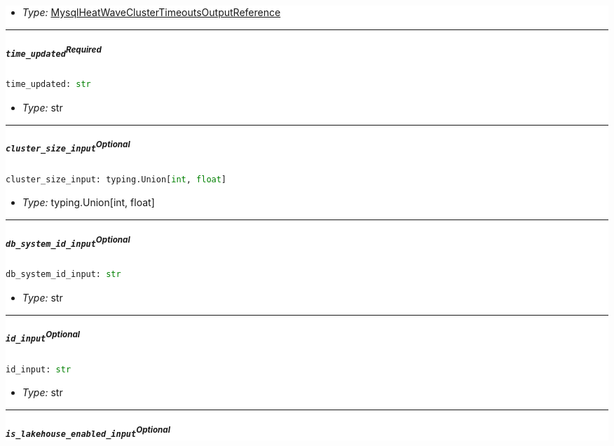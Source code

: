 - *Type:* <a href="#rhizo-co-terraform-provider-oci.mysqlHeatWaveCluster.MysqlHeatWaveClusterTimeoutsOutputReference">MysqlHeatWaveClusterTimeoutsOutputReference</a>

---

##### `time_updated`<sup>Required</sup> <a name="time_updated" id="rhizo-co-terraform-provider-oci.mysqlHeatWaveCluster.MysqlHeatWaveCluster.property.timeUpdated"></a>

```python
time_updated: str
```

- *Type:* str

---

##### `cluster_size_input`<sup>Optional</sup> <a name="cluster_size_input" id="rhizo-co-terraform-provider-oci.mysqlHeatWaveCluster.MysqlHeatWaveCluster.property.clusterSizeInput"></a>

```python
cluster_size_input: typing.Union[int, float]
```

- *Type:* typing.Union[int, float]

---

##### `db_system_id_input`<sup>Optional</sup> <a name="db_system_id_input" id="rhizo-co-terraform-provider-oci.mysqlHeatWaveCluster.MysqlHeatWaveCluster.property.dbSystemIdInput"></a>

```python
db_system_id_input: str
```

- *Type:* str

---

##### `id_input`<sup>Optional</sup> <a name="id_input" id="rhizo-co-terraform-provider-oci.mysqlHeatWaveCluster.MysqlHeatWaveCluster.property.idInput"></a>

```python
id_input: str
```

- *Type:* str

---

##### `is_lakehouse_enabled_input`<sup>Optional</sup> <a name="is_lakehouse_enabled_input" id="rhizo-co-terraform-provider-oci.mysqlHeatWaveCluster.MysqlHeatWaveCluster.property.isLakehouseEnabledInput"></a>
